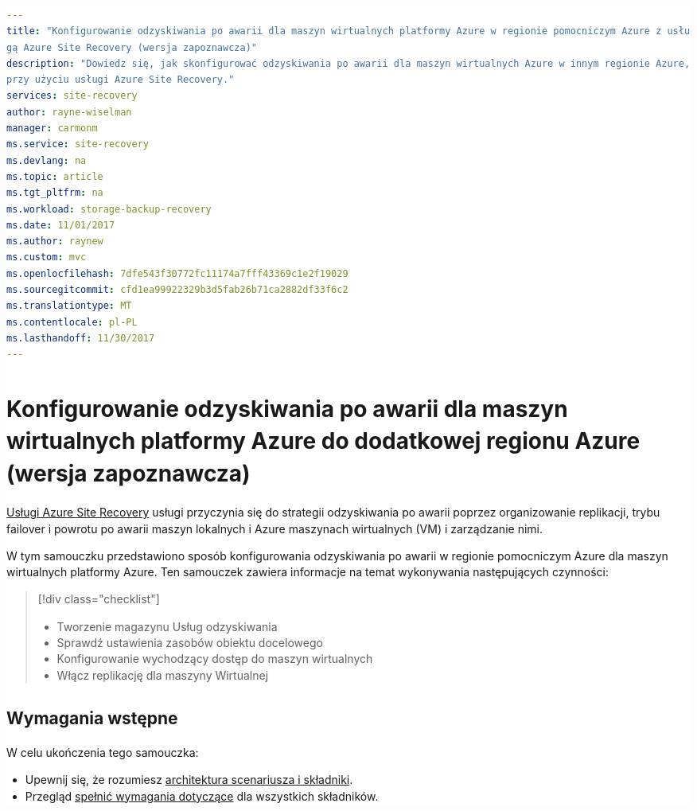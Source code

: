 ```yaml
---
title: "Konfigurowanie odzyskiwania po awarii dla maszyn wirtualnych platformy Azure w regionie pomocniczym Azure z usługą Azure Site Recovery (wersja zapoznawcza)"
description: "Dowiedz się, jak skonfigurować odzyskiwania po awarii dla maszyn wirtualnych Azure w innym regionie Azure, przy użyciu usługi Azure Site Recovery."
services: site-recovery
author: rayne-wiselman
manager: carmonm
ms.service: site-recovery
ms.devlang: na
ms.topic: article
ms.tgt_pltfrm: na
ms.workload: storage-backup-recovery
ms.date: 11/01/2017
ms.author: raynew
ms.custom: mvc
ms.openlocfilehash: 7dfe543f30772fc11174a7fff43369c1e2f19029
ms.sourcegitcommit: cfd1ea99922329b3d5fab26b71ca2882df33f6c2
ms.translationtype: MT
ms.contentlocale: pl-PL
ms.lasthandoff: 11/30/2017
---
```

# <a name="set-up-disaster-recovery-for-azure-vms-to-a-secondary-azure-region-preview"></a>Konfigurowanie odzyskiwania po awarii dla maszyn wirtualnych platformy Azure do dodatkowej regionu Azure (wersja zapoznawcza)

[Usługi Azure Site Recovery](../site-recovery-overview.md) usługi przyczynia się do strategii odzyskiwania po awarii poprzez organizowanie replikacji, trybu failover i powrotu po awarii maszyn lokalnych i Azure maszynach wirtualnych (VM) i zarządzanie nimi.

W tym samouczku przedstawiono sposób konfigurowania odzyskiwania po awarii w regionie pomocniczym Azure dla maszyn wirtualnych platformy Azure. Ten samouczek zawiera informacje na temat wykonywania następujących czynności:

> [!div class="checklist"]
> * Tworzenie magazynu Usług odzyskiwania
> * Sprawdź ustawienia zasobów obiektu docelowego
> * Konfigurowanie wychodzący dostęp do maszyn wirtualnych
> * Włącz replikację dla maszyny Wirtualnej

## <a name="prerequisites"></a>Wymagania wstępne

W celu ukończenia tego samouczka:

- Upewnij się, że rozumiesz [architektura scenariusza i składniki](concepts-azure-to-azure-architecture.md).
- Przegląd [spełnić wymagania dotyczące](site-recovery-support-matrix-azure-to-azure.md) dla wszystkich składników.
